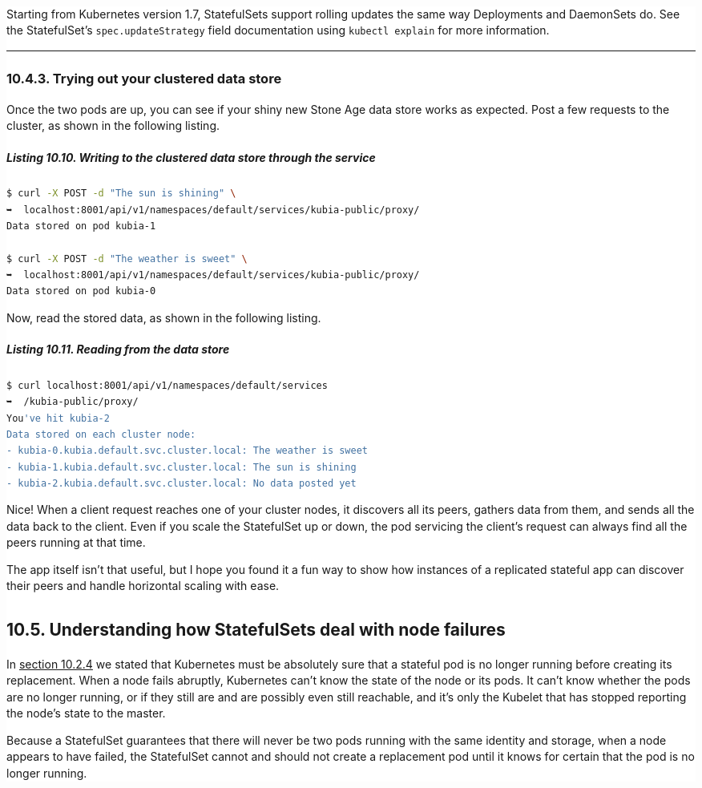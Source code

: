 Starting from Kubernetes version 1.7, StatefulSets support rolling updates the same way Deployments and DaemonSets do. See the StatefulSet’s `spec.updateStrategy` field documentation using `kubectl explain` for more information.

---

### 10.4.3. Trying out your clustered data store

Once the two pods are up, you can see if your shiny new Stone Age data store works as expected. Post a few requests to the cluster, as shown in the following listing.

##### Listing 10.10. Writing to the clustered data store through the service

```bash
$ curl -X POST -d "The sun is shining" \
➥  localhost:8001/api/v1/namespaces/default/services/kubia-public/proxy/
Data stored on pod kubia-1

$ curl -X POST -d "The weather is sweet" \
➥  localhost:8001/api/v1/namespaces/default/services/kubia-public/proxy/
Data stored on pod kubia-0
```

Now, read the stored data, as shown in the following listing.

##### Listing 10.11. Reading from the data store

```bash
$ curl localhost:8001/api/v1/namespaces/default/services
➥  /kubia-public/proxy/
You've hit kubia-2
Data stored on each cluster node:
- kubia-0.kubia.default.svc.cluster.local: The weather is sweet
- kubia-1.kubia.default.svc.cluster.local: The sun is shining
- kubia-2.kubia.default.svc.cluster.local: No data posted yet
```

Nice! When a client request reaches one of your cluster nodes, it discovers all its peers, gathers data from them, and sends all the data back to the client. Even if you scale the StatefulSet up or down, the pod servicing the client’s request can always find all the peers running at that time.

The app itself isn’t that useful, but I hope you found it a fun way to show how instances of a replicated stateful app can discover their peers and handle horizontal scaling with ease.

## 10.5. Understanding how StatefulSets deal with node failures

In [section 10.2.4](/book/kubernetes-in-action/chapter-10/ch10lev2sec6) we stated that Kubernetes must be absolutely sure that a stateful pod is no longer running before creating its replacement. When a node fails abruptly, Kubernetes can’t know the state of the node or its pods. It can’t know whether the pods are no longer running, or if they still are and are possibly even still reachable, and it’s only the Kubelet that has stopped reporting the node’s state to the master.

Because a StatefulSet guarantees that there will never be two pods running with the same identity and storage, when a node appears to have failed, the StatefulSet cannot and should not create a replacement pod until it knows for certain that the pod is no longer running.
